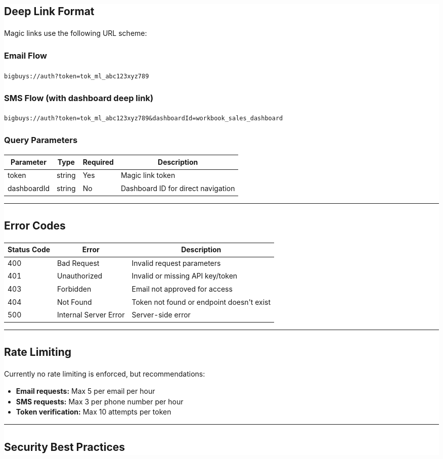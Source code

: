 
## Deep Link Format

Magic links use the following URL scheme:

### Email Flow
```
bigbuys://auth?token=tok_ml_abc123xyz789
```

### SMS Flow (with dashboard deep link)
```
bigbuys://auth?token=tok_ml_abc123xyz789&dashboardId=workbook_sales_dashboard
```

### Query Parameters

| Parameter | Type | Required | Description |
|-----------|------|----------|-------------|
| token | string | Yes | Magic link token |
| dashboardId | string | No | Dashboard ID for direct navigation |

---

## Error Codes

| Status Code | Error | Description |
|-------------|-------|-------------|
| 400 | Bad Request | Invalid request parameters |
| 401 | Unauthorized | Invalid or missing API key/token |
| 403 | Forbidden | Email not approved for access |
| 404 | Not Found | Token not found or endpoint doesn't exist |
| 500 | Internal Server Error | Server-side error |

---

## Rate Limiting

Currently no rate limiting is enforced, but recommendations:

- **Email requests:** Max 5 per email per hour
- **SMS requests:** Max 3 per phone number per hour
- **Token verification:** Max 10 attempts per token

---

## Security Best Practices
